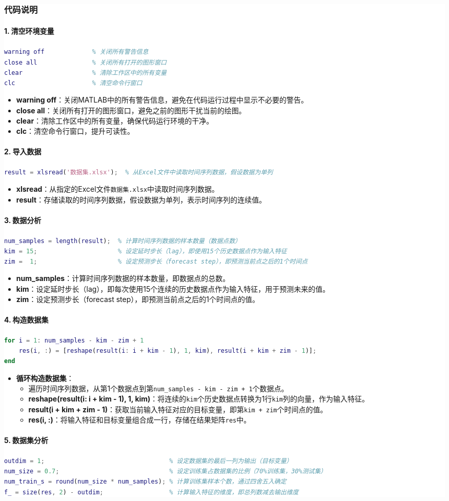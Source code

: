 
### 代码说明

#### 1. 清空环境变量

```matlab
warning off             % 关闭所有警告信息
close all               % 关闭所有打开的图形窗口
clear                   % 清除工作区中的所有变量
clc                     % 清空命令行窗口
```

- **warning off**：关闭MATLAB中的所有警告信息，避免在代码运行过程中显示不必要的警告。
- **close all**：关闭所有打开的图形窗口，避免之前的图形干扰当前的绘图。
- **clear**：清除工作区中的所有变量，确保代码运行环境的干净。
- **clc**：清空命令行窗口，提升可读性。

#### 2. 导入数据

```matlab
result = xlsread('数据集.xlsx');  % 从Excel文件中读取时间序列数据，假设数据为单列
```

- **xlsread**：从指定的Excel文件`数据集.xlsx`中读取时间序列数据。
- **result**：存储读取的时间序列数据，假设数据为单列，表示时间序列的连续值。

#### 3. 数据分析

```matlab
num_samples = length(result);  % 计算时间序列数据的样本数量（数据点数）
kim = 15;                      % 设定延时步长（lag），即使用15个历史数据点作为输入特征
zim =  1;                      % 设定预测步长（forecast step），即预测当前点之后的1个时间点
```

- **num_samples**：计算时间序列数据的样本数量，即数据点的总数。
- **kim**：设定延时步长（lag），即每次使用15个连续的历史数据点作为输入特征，用于预测未来的值。
- **zim**：设定预测步长（forecast step），即预测当前点之后的1个时间点的值。

#### 4. 构造数据集

```matlab
for i = 1: num_samples - kim - zim + 1
    res(i, :) = [reshape(result(i: i + kim - 1), 1, kim), result(i + kim + zim - 1)];
end
```

- **循环构造数据集**：
  - 遍历时间序列数据，从第1个数据点到第`num_samples - kim - zim + 1`个数据点。
  - **reshape(result(i: i + kim - 1), 1, kim)**：将连续的`kim`个历史数据点转换为1行`kim`列的向量，作为输入特征。
  - **result(i + kim + zim - 1)**：获取当前输入特征对应的目标变量，即第`kim + zim`个时间点的值。
  - **res(i, :)**：将输入特征和目标变量组合成一行，存储在结果矩阵`res`中。

#### 5. 数据集分析

```matlab
outdim = 1;                                  % 设定数据集的最后一列为输出（目标变量）
num_size = 0.7;                              % 设定训练集占数据集的比例（70%训练集，30%测试集）
num_train_s = round(num_size * num_samples); % 计算训练集样本个数，通过四舍五入确定
f_ = size(res, 2) - outdim;                  % 计算输入特征的维度，即总列数减去输出维度
```
